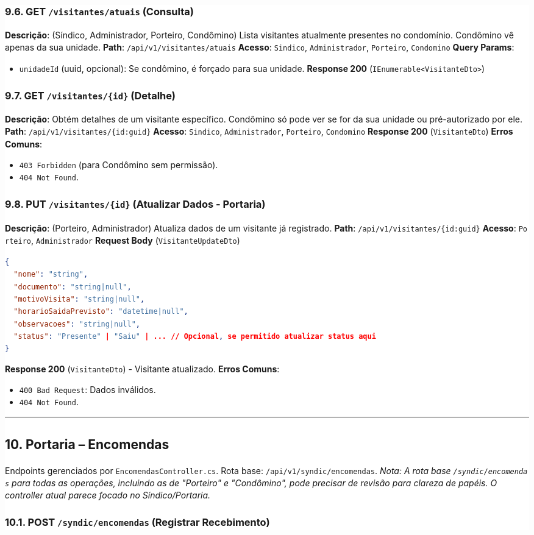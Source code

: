 ### 9.6. **GET** `/visitantes/atuais` (Consulta)

**Descrição**: (Síndico, Administrador, Porteiro, Condômino) Lista visitantes atualmente presentes no condomínio. Condômino vê apenas da sua unidade.
**Path**: `/api/v1/visitantes/atuais`
**Acesso**: `Sindico`, `Administrador`, `Porteiro`, `Condomino`
**Query Params**:
*   `unidadeId` (uuid, opcional): Se condômino, é forçado para sua unidade.
**Response 200** (`IEnumerable<VisitanteDto>`)

### 9.7. **GET** `/visitantes/{id}` (Detalhe)

**Descrição**: Obtém detalhes de um visitante específico. Condômino só pode ver se for da sua unidade ou pré-autorizado por ele.
**Path**: `/api/v1/visitantes/{id:guid}`
**Acesso**: `Sindico`, `Administrador`, `Porteiro`, `Condomino`
**Response 200** (`VisitanteDto`)
**Erros Comuns**:
*   `403 Forbidden` (para Condômino sem permissão).
*   `404 Not Found`.

### 9.8. **PUT** `/visitantes/{id}` (Atualizar Dados - Portaria)

**Descrição**: (Porteiro, Administrador) Atualiza dados de um visitante já registrado.
**Path**: `/api/v1/visitantes/{id:guid}`
**Acesso**: `Porteiro`, `Administrador`
**Request Body** (`VisitanteUpdateDto`)
```json
{
  "nome": "string",
  "documento": "string|null",
  "motivoVisita": "string|null",
  "horarioSaidaPrevisto": "datetime|null",
  "observacoes": "string|null",
  "status": "Presente" | "Saiu" | ... // Opcional, se permitido atualizar status aqui
}
```
**Response 200** (`VisitanteDto`) - Visitante atualizado.
**Erros Comuns**:
*   `400 Bad Request`: Dados inválidos.
*   `404 Not Found`.

---
## 10. Portaria – Encomendas

Endpoints gerenciados por `EncomendasController.cs`. Rota base: `/api/v1/syndic/encomendas`.
*Nota: A rota base `/syndic/encomendas` para todas as operações, incluindo as de "Porteiro" e "Condômino", pode precisar de revisão para clareza de papéis. O controller atual parece focado no Síndico/Portaria.*

### 10.1. **POST** `/syndic/encomendas` (Registrar Recebimento)
